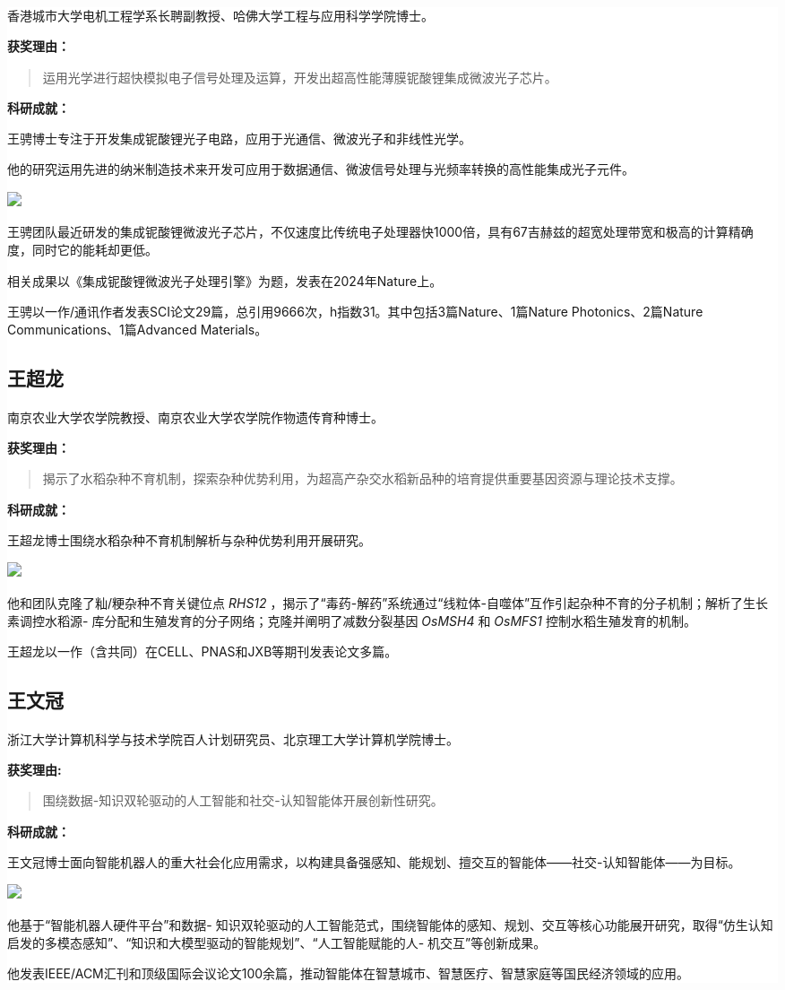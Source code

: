 香港城市大学电机工程学系长聘副教授、哈佛大学工程与应用科学学院博士。

**获奖理由：**

> 运用光学进行超快模拟电子信号处理及运算，开发出超高性能薄膜铌酸锂集成微波光子芯片。

**科研成就：**

王骋博士专注于开发集成铌酸锂光子电路，应用于光通信、微波光子和非线性光学。

他的研究运用先进的纳米制造技术来开发可应用于数据通信、微波信号处理与光频率转换的高性能集成光子元件。

![](https://mmbiz.qpic.cn/mmbiz_png/YicUhk5aAGtBTBYDDC4Gv5eXSu3olKHYWNF9MuxJVtfDNKo1u3gcUftmQVl7gxdT4QwmUyuNaCPiaTSYn8oxpFXg/640?wx_fmt=png&from=appmsg)

王骋团队最近研发的集成铌酸锂微波光子芯片，不仅速度比传统电子处理器快1000倍，具有67吉赫兹的超宽处理带宽和极高的计算精确度，同时它的能耗却更低。

相关成果以《集成铌酸锂微波光子处理引擎》为题，发表在2024年Nature上。

王骋以一作/通讯作者发表SCI论文29篇，总引用9666次，h指数31。其中包括3篇Nature、1篇Nature Photonics、2篇Nature
Communications、1篇Advanced Materials。

## 王超龙

南京农业大学农学院教授、南京农业大学农学院作物遗传育种博士。

**获奖理由：**

> 揭示了水稻杂种不育机制，探索杂种优势利用，为超高产杂交水稻新品种的培育提供重要基因资源与理论技术支撑。

**科研成就：**

王超龙博士围绕水稻杂种不育机制解析与杂种优势利用开展研究。

![](https://mmbiz.qpic.cn/mmbiz_png/YicUhk5aAGtBTBYDDC4Gv5eXSu3olKHYW5M0GugwOsC3bFW2d341O7m8NiaUtne2pDjR653TwCaJvtibAqqu8f7wA/640?wx_fmt=png&from=appmsg)

他和团队克隆了籼/粳杂种不育关键位点 _RHS12_ ，揭示了“毒药-解药”系统通过“线粒体-自噬体”互作引起杂种不育的分子机制；解析了生长素调控水稻源-
库分配和生殖发育的分子网络；克隆并阐明了减数分裂基因 _OsMSH4_ 和 _OsMFS1_ 控制水稻生殖发育的机制。

王超龙以一作（含共同）在CELL、PNAS和JXB等期刊发表论文多篇。

## 王文冠

浙江大学计算机科学与技术学院百人计划研究员、北京理工大学计算机学院博士。

**获奖理由:**

> 围绕数据-知识双轮驱动的人工智能和社交-认知智能体开展创新性研究。

**科研成就：**

王文冠博士面向智能机器人的重大社会化应用需求，以构建具备强感知、能规划、擅交互的智能体——社交-认知智能体——为目标。

![](https://mmbiz.qpic.cn/mmbiz_png/YicUhk5aAGtBTBYDDC4Gv5eXSu3olKHYWZRXNHfMaNSxrUs4A7wKkwib0SNf0IcGpzNBSePXBPa0xHCZVPdg7giag/640?wx_fmt=png&from=appmsg)

他基于“智能机器人硬件平台”和数据-
知识双轮驱动的人工智能范式，围绕智能体的感知、规划、交互等核心功能展开研究，取得“仿生认知启发的多模态感知”、“知识和大模型驱动的智能规划”、“人工智能赋能的人-
机交互”等创新成果。

他发表IEEE/ACM汇刊和顶级国际会议论文100余篇，推动智能体在智慧城市、智慧医疗、智慧家庭等国民经济领域的应用。
